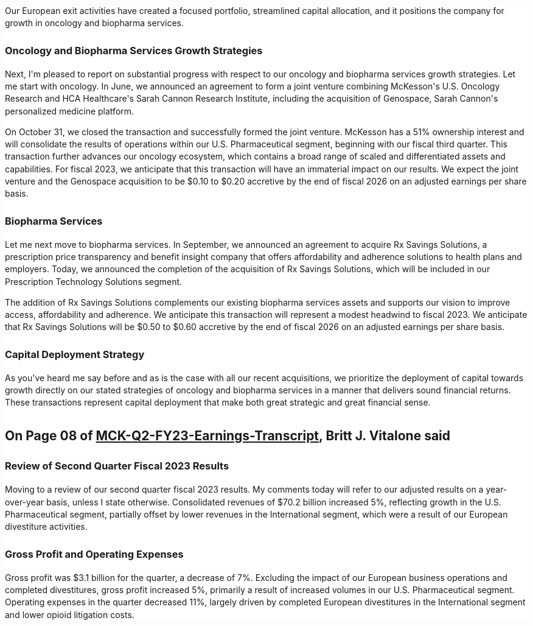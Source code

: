 Our European exit activities have created a focused portfolio, streamlined capital allocation, and it positions the company for growth in oncology and biopharma services.

### Oncology and Biopharma Services Growth Strategies

Next, I'm pleased to report on substantial progress with respect to our oncology and biopharma services growth strategies. Let me start with oncology. In June, we announced an agreement to form a joint venture combining McKesson's U.S. Oncology Research and HCA Healthcare's Sarah Cannon Research Institute, including the acquisition of Genospace, Sarah Cannon's personalized medicine platform.

On October 31, we closed the transaction and successfully formed the joint venture. McKesson has a 51% ownership interest and will consolidate the results of operations within our U.S. Pharmaceutical segment, beginning with our fiscal third quarter. This transaction further advances our oncology ecosystem, which contains a broad range of scaled and differentiated assets and capabilities. For fiscal 2023, we anticipate that this transaction will have an immaterial impact on our results. We expect the joint venture and the Genospace acquisition to be $0.10 to $0.20 accretive by the end of fiscal 2026 on an adjusted earnings per share basis.

### Biopharma Services

Let me next move to biopharma services. In September, we announced an agreement to acquire Rx Savings Solutions, a prescription price transparency and benefit insight company that offers affordability and adherence solutions to health plans and employers. Today, we announced the completion of the acquisition of Rx Savings Solutions, which will be included in our Prescription Technology Solutions segment.

The addition of Rx Savings Solutions complements our existing biopharma services assets and supports our vision to improve access, affordability and adherence. We anticipate this transaction will represent a modest headwind to fiscal 2023. We anticipate that Rx Savings Solutions will be $0.50 to $0.60 accretive by the end of fiscal 2026 on an adjusted earnings per share basis.

### Capital Deployment Strategy

As you've heard me say before and as is the case with all our recent acquisitions, we prioritize the deployment of capital towards growth directly on our stated strategies of oncology and biopharma services in a manner that delivers sound financial returns. These transactions represent capital deployment that make both great strategic and great financial sense.
## On Page 08 of [MCK-Q2-FY23-Earnings-Transcript](https://s24.q4cdn.com/128197368/files/doc_financials/2023/q2/MCK-Q2-FY23-Earnings-Transcript.pdf), Britt J. Vitalone said

### Review of Second Quarter Fiscal 2023 Results

Moving to a review of our second quarter fiscal 2023 results. My comments today will refer to our adjusted results on a year-over-year basis, unless I state otherwise. Consolidated revenues of $70.2 billion increased 5%, reflecting growth in the U.S. Pharmaceutical segment, partially offset by lower revenues in the International segment, which were a result of our European divestiture activities.

### Gross Profit and Operating Expenses

Gross profit was $3.1 billion for the quarter, a decrease of 7%. Excluding the impact of our European business operations and completed divestitures, gross profit increased 5%, primarily a result of increased volumes in our U.S. Pharmaceutical segment. Operating expenses in the quarter decreased 11%, largely driven by completed European divestitures in the International segment and lower opioid litigation costs.
